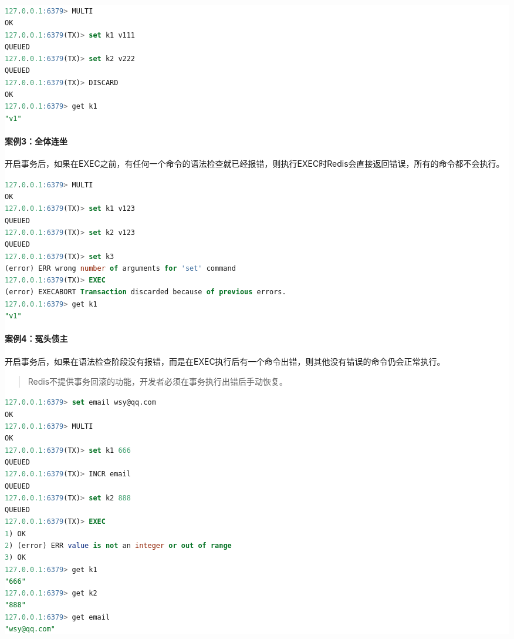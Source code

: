 ```sql
127.0.0.1:6379> MULTI
OK
127.0.0.1:6379(TX)> set k1 v111
QUEUED
127.0.0.1:6379(TX)> set k2 v222
QUEUED
127.0.0.1:6379(TX)> DISCARD
OK
127.0.0.1:6379> get k1
"v1"
```

#### 案例3：全体连坐

开启事务后，如果在EXEC之前，有任何一个命令的语法检查就已经报错，则执行EXEC时Redis会直接返回错误，所有的命令都不会执行。

```sql
127.0.0.1:6379> MULTI
OK
127.0.0.1:6379(TX)> set k1 v123
QUEUED
127.0.0.1:6379(TX)> set k2 v123
QUEUED
127.0.0.1:6379(TX)> set k3
(error) ERR wrong number of arguments for 'set' command
127.0.0.1:6379(TX)> EXEC
(error) EXECABORT Transaction discarded because of previous errors.
127.0.0.1:6379> get k1
"v1"
```

#### 案例4：冤头债主

开启事务后，如果在语法检查阶段没有报错，而是在EXEC执行后有一个命令出错，则其他没有错误的命令仍会正常执行。

> Redis不提供事务回滚的功能，开发者必须在事务执行出错后手动恢复。

```sql
127.0.0.1:6379> set email wsy@qq.com
OK
127.0.0.1:6379> MULTI
OK
127.0.0.1:6379(TX)> set k1 666
QUEUED
127.0.0.1:6379(TX)> INCR email
QUEUED
127.0.0.1:6379(TX)> set k2 888
QUEUED
127.0.0.1:6379(TX)> EXEC
1) OK
2) (error) ERR value is not an integer or out of range
3) OK
127.0.0.1:6379> get k1
"666"
127.0.0.1:6379> get k2
"888"
127.0.0.1:6379> get email
"wsy@qq.com"
```
